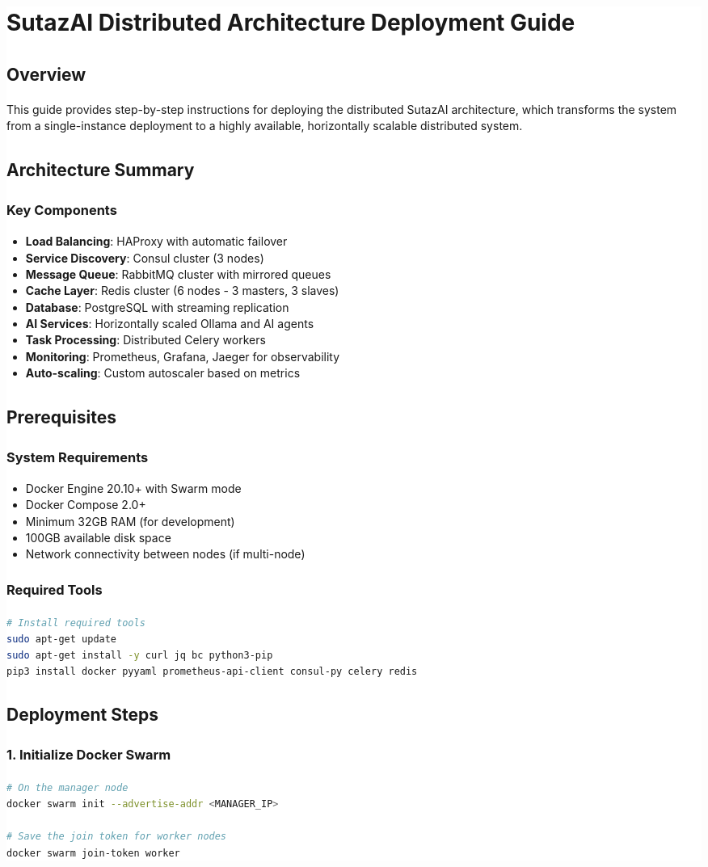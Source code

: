 # SutazAI Distributed Architecture Deployment Guide

## Overview

This guide provides step-by-step instructions for deploying the distributed SutazAI architecture, which transforms the system from a single-instance deployment to a highly available, horizontally scalable distributed system.

## Architecture Summary

### Key Components
- **Load Balancing**: HAProxy with automatic failover
- **Service Discovery**: Consul cluster (3 nodes)
- **Message Queue**: RabbitMQ cluster with mirrored queues
- **Cache Layer**: Redis cluster (6 nodes - 3 masters, 3 slaves)
- **Database**: PostgreSQL with streaming replication
- **AI Services**: Horizontally scaled Ollama and AI agents
- **Task Processing**: Distributed Celery workers
- **Monitoring**: Prometheus, Grafana, Jaeger for observability
- **Auto-scaling**: Custom autoscaler based on metrics

## Prerequisites

### System Requirements
- Docker Engine 20.10+ with Swarm mode
- Docker Compose 2.0+
- Minimum 32GB RAM (for development)
- 100GB available disk space
- Network connectivity between nodes (if multi-node)

### Required Tools
```bash
# Install required tools
sudo apt-get update
sudo apt-get install -y curl jq bc python3-pip
pip3 install docker pyyaml prometheus-api-client consul-py celery redis
```

## Deployment Steps

### 1. Initialize Docker Swarm

```bash
# On the manager node
docker swarm init --advertise-addr <MANAGER_IP>

# Save the join token for worker nodes
docker swarm join-token worker
```
